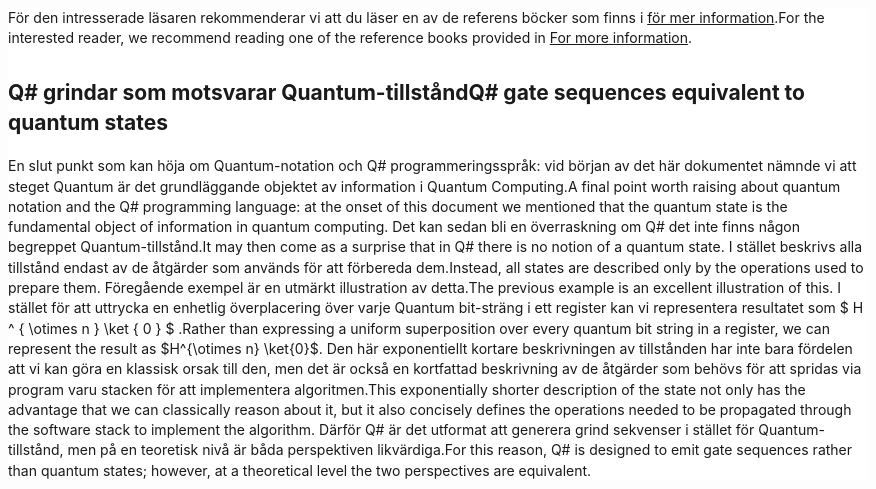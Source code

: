 <span data-ttu-id="69b6c-287">För den intresserade läsaren rekommenderar vi att du läser en av de referens böcker som finns i [för mer information](xref:microsoft.quantum.more-information).</span><span class="sxs-lookup"><span data-stu-id="69b6c-287">For the interested reader, we recommend reading one of the reference books provided in [For more information](xref:microsoft.quantum.more-information).</span></span>

## <a name="no-locq-gate-sequences-equivalent-to-quantum-states"></a><span data-ttu-id="69b6c-288">Q# grindar som motsvarar Quantum-tillstånd</span><span class="sxs-lookup"><span data-stu-id="69b6c-288">Q# gate sequences equivalent to quantum states</span></span>
<span data-ttu-id="69b6c-289">En slut punkt som kan höja om Quantum-notation och Q# programmeringsspråk: vid början av det här dokumentet nämnde vi att steget Quantum är det grundläggande objektet av information i Quantum Computing.</span><span class="sxs-lookup"><span data-stu-id="69b6c-289">A final point worth raising about quantum notation and the Q# programming language: at the onset of this document we mentioned that the quantum state is the fundamental object of information in quantum computing.</span></span>  <span data-ttu-id="69b6c-290">Det kan sedan bli en överraskning om Q# det inte finns någon begreppet Quantum-tillstånd.</span><span class="sxs-lookup"><span data-stu-id="69b6c-290">It may then come as a surprise that in Q# there is no notion of a quantum state.</span></span>  <span data-ttu-id="69b6c-291">I stället beskrivs alla tillstånd endast av de åtgärder som används för att förbereda dem.</span><span class="sxs-lookup"><span data-stu-id="69b6c-291">Instead, all states are described only by the operations used to prepare them.</span></span>  <span data-ttu-id="69b6c-292">Föregående exempel är en utmärkt illustration av detta.</span><span class="sxs-lookup"><span data-stu-id="69b6c-292">The previous example is an excellent illustration of this.</span></span>  <span data-ttu-id="69b6c-293">I stället för att uttrycka en enhetlig överplacering över varje Quantum bit-sträng i ett register kan vi representera resultatet som $ H ^ { \otimes n } \ket { 0 } $ .</span><span class="sxs-lookup"><span data-stu-id="69b6c-293">Rather than expressing a uniform superposition over every quantum bit string in a register, we can represent the result as $H^{\otimes n} \ket{0}$.</span></span>  <span data-ttu-id="69b6c-294">Den här exponentiellt kortare beskrivningen av tillstånden har inte bara fördelen att vi kan göra en klassisk orsak till den, men det är också en kortfattad beskrivning av de åtgärder som behövs för att spridas via program varu stacken för att implementera algoritmen.</span><span class="sxs-lookup"><span data-stu-id="69b6c-294">This exponentially shorter description of the state not only has the advantage that we can classically reason about it, but it also concisely defines the operations needed to be propagated through the software stack to implement the algorithm.</span></span>  <span data-ttu-id="69b6c-295">Därför Q# är det utformat att generera grind sekvenser i stället för Quantum-tillstånd, men på en teoretisk nivå är båda perspektiven likvärdiga.</span><span class="sxs-lookup"><span data-stu-id="69b6c-295">For this reason, Q# is designed to emit gate sequences rather than quantum states; however, at a theoretical level the two perspectives are equivalent.</span></span>
